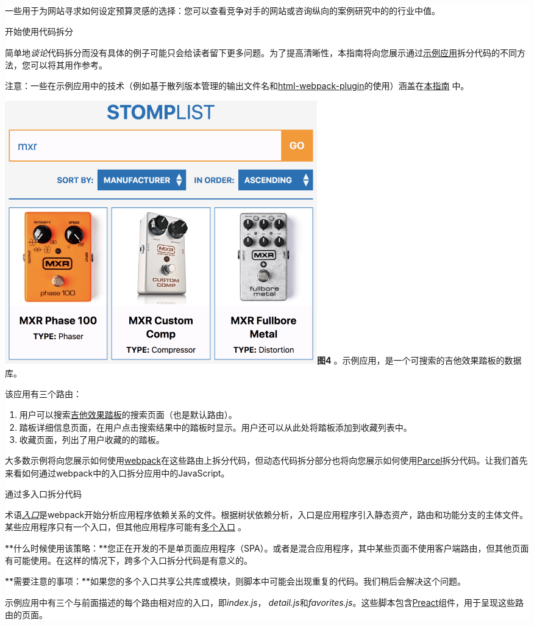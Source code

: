一些用于为网站寻求如何设定预算灵感的选择：您可以查看竞争对手的网站或咨询纵向的案例研究中的的行业中值。

开始使用代码拆分

简单地*谈论*代码拆分而没有具体的例子可能只会给读者留下更多问题。为了提高清晰性，本指南将向您展示通过[示例应用](https://github.com/malchata/code-splitting-example)拆分代码的不同方法，您可以将其用作参考。

注意：一些在示例应用中的技术（例如基于散列版本管理的输出文件名和[html-webpack-plugin](https://github.com/jantimon/html-webpack-plugin)的使用）涵盖在[本指南](https://developers.google.com/web/fundamentals/performance/webpack/use-long-term-caching) 中。

![The example app, which is a searchable database of guitar effect pedals.](./images/figure-3-1x_2.png)**图4** 。示例应用，是一个可搜索的吉他效果踏板的数据库。

该应用有三个路由：

1. 用户可以搜索[吉他效果踏板](https://en.wikipedia.org/wiki/Effects_unit#Stompboxes)的搜索页面（也是默认路由）。
2. 踏板详细信息页面，在用户点击搜索结果中的踏板时显示。用户还可以从此处将踏板添加到收藏列表中。
3. 收藏页面，列出了用户收藏的的踏板。

大多数示例将向您展示如何使用[webpack](https://webpack.js.org/)在这些路由上拆分代码，但动态代码拆分部分也将向您展示如何使用[Parcel](https://parceljs.org/)拆分代码。让我们首先来看如何通过webpack中的入口拆分应用中的JavaScript。

通过多入口拆分代码

术语[*入口*](https://webpack.js.org/concepts/entry-points/)是webpack开始分析应用程序依赖关系的文件。根据树状依赖分析，入口是应用程序引入静态资产，路由和功能分支的主体文件。某些应用程序只有一个入口，但其他应用程序可能有[多个入口](https://webpack.js.org/concepts/entry-points/#multi-page-application) 。

**什么时候使用该策略：**您正在开发的不是单页面应用程序（SPA）。或者是混合应用程序，其中某些页面不使用客户端路由，但其他页面有可能使用。在这样的情况下，跨多个入口拆分代码是有意义的。

**需要注意的事项：**如果您的多个入口共享公共库或模块，则脚本中可能会出现重复的代码。我们稍后会解决这个问题。

示例应用中有三个与前面描述的每个路由相对应的入口，即*index.js*， *detail.js*和*favorites.js*。这些脚本包含[Preact](https://preactjs.com/)组件，用于呈现这些路由的页面。

